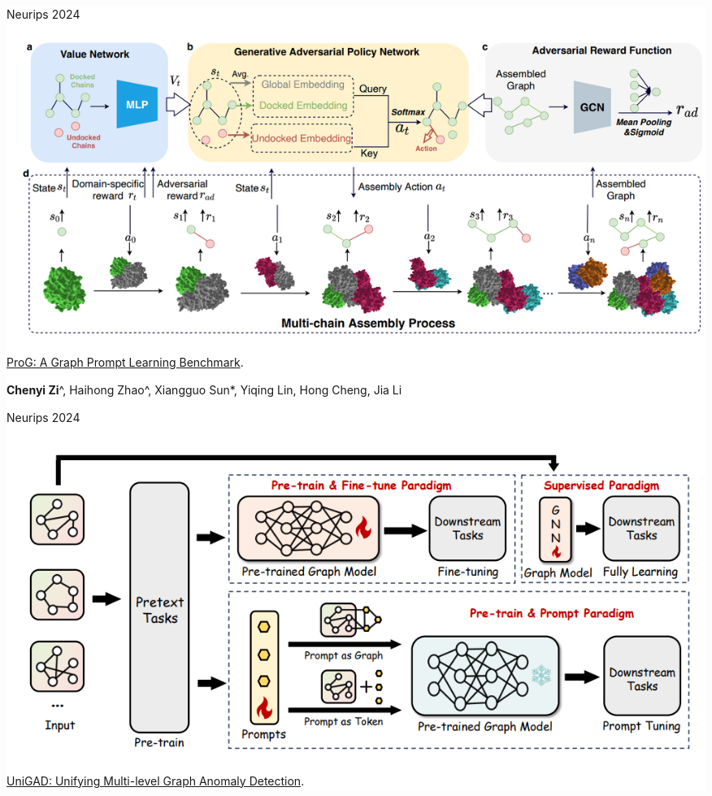 <div class='paper-box'><div class='paper-box-image'><div><div class="badge">Neurips 2024</div><img src='images/ICLR24.png' alt="sym" width="100%"></div></div>
<div class='paper-box-text' markdown="1">

[ ProG: A Graph Prompt Learning Benchmark](https://arxiv.org/abs/2406.05346).

**Chenyi Zi**^, Haihong Zhao^, Xiangguo Sun*, Yiqing Lin, Hong Cheng, Jia Li 

<div class='paper-box'><div class='paper-box-image'><div><div class="badge">Neurips 2024</div><img src='images/prog.png' alt="sym" width="100%"></div></div>
<div class='paper-box-text' markdown="1">

[UniGAD: Unifying Multi-level Graph Anomaly Detection](https://neurips.cc/virtual/2024/poster/93390#:~:text=To%20address%20this,%20we%20present%20UniGAD,%20the%20first%20unified%20framework).
